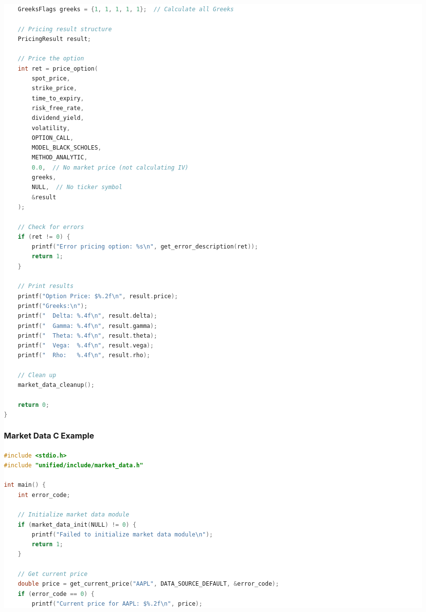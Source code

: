 ```c
    GreeksFlags greeks = {1, 1, 1, 1, 1};  // Calculate all Greeks
    
    // Pricing result structure
    PricingResult result;
    
    // Price the option
    int ret = price_option(
        spot_price,
        strike_price,
        time_to_expiry,
        risk_free_rate,
        dividend_yield,
        volatility,
        OPTION_CALL,
        MODEL_BLACK_SCHOLES,
        METHOD_ANALYTIC,
        0.0,  // No market price (not calculating IV)
        greeks,
        NULL,  // No ticker symbol
        &result
    );
    
    // Check for errors
    if (ret != 0) {
        printf("Error pricing option: %s\n", get_error_description(ret));
        return 1;
    }
    
    // Print results
    printf("Option Price: $%.2f\n", result.price);
    printf("Greeks:\n");
    printf("  Delta: %.4f\n", result.delta);
    printf("  Gamma: %.4f\n", result.gamma);
    printf("  Theta: %.4f\n", result.theta);
    printf("  Vega:  %.4f\n", result.vega);
    printf("  Rho:   %.4f\n", result.rho);
    
    // Clean up
    market_data_cleanup();
    
    return 0;
}
```

### Market Data C Example

```c
#include <stdio.h>
#include "unified/include/market_data.h"

int main() {
    int error_code;
    
    // Initialize market data module
    if (market_data_init(NULL) != 0) {
        printf("Failed to initialize market data module\n");
        return 1;
    }
    
    // Get current price
    double price = get_current_price("AAPL", DATA_SOURCE_DEFAULT, &error_code);
    if (error_code == 0) {
        printf("Current price for AAPL: $%.2f\n", price);
```